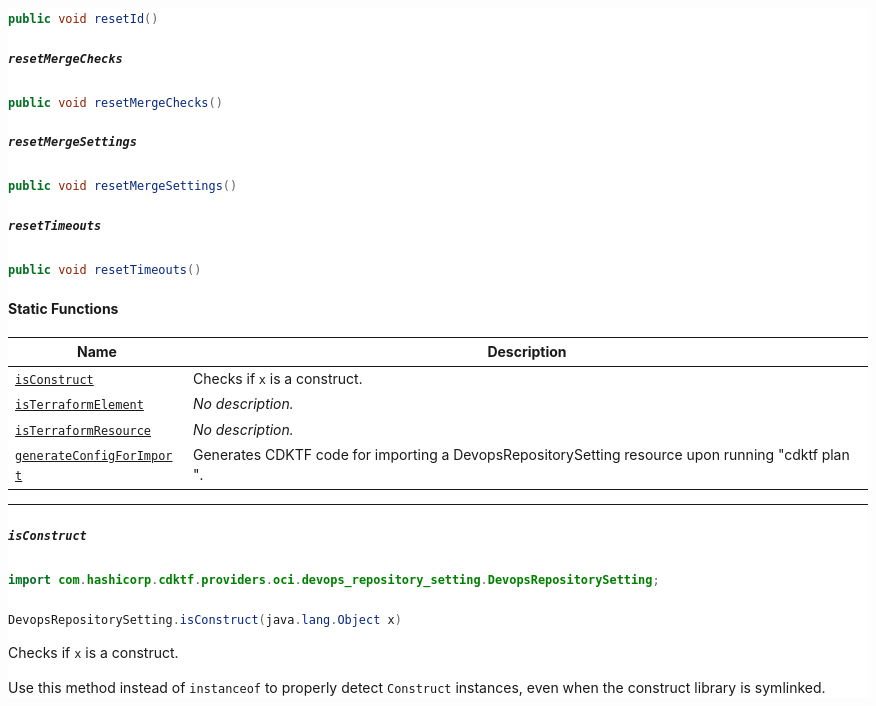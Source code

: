 ```java
public void resetId()
```

##### `resetMergeChecks` <a name="resetMergeChecks" id="rhizo-co-terraform-provider-oci.devopsRepositorySetting.DevopsRepositorySetting.resetMergeChecks"></a>

```java
public void resetMergeChecks()
```

##### `resetMergeSettings` <a name="resetMergeSettings" id="rhizo-co-terraform-provider-oci.devopsRepositorySetting.DevopsRepositorySetting.resetMergeSettings"></a>

```java
public void resetMergeSettings()
```

##### `resetTimeouts` <a name="resetTimeouts" id="rhizo-co-terraform-provider-oci.devopsRepositorySetting.DevopsRepositorySetting.resetTimeouts"></a>

```java
public void resetTimeouts()
```

#### Static Functions <a name="Static Functions" id="Static Functions"></a>

| **Name** | **Description** |
| --- | --- |
| <code><a href="#rhizo-co-terraform-provider-oci.devopsRepositorySetting.DevopsRepositorySetting.isConstruct">isConstruct</a></code> | Checks if `x` is a construct. |
| <code><a href="#rhizo-co-terraform-provider-oci.devopsRepositorySetting.DevopsRepositorySetting.isTerraformElement">isTerraformElement</a></code> | *No description.* |
| <code><a href="#rhizo-co-terraform-provider-oci.devopsRepositorySetting.DevopsRepositorySetting.isTerraformResource">isTerraformResource</a></code> | *No description.* |
| <code><a href="#rhizo-co-terraform-provider-oci.devopsRepositorySetting.DevopsRepositorySetting.generateConfigForImport">generateConfigForImport</a></code> | Generates CDKTF code for importing a DevopsRepositorySetting resource upon running "cdktf plan <stack-name>". |

---

##### `isConstruct` <a name="isConstruct" id="rhizo-co-terraform-provider-oci.devopsRepositorySetting.DevopsRepositorySetting.isConstruct"></a>

```java
import com.hashicorp.cdktf.providers.oci.devops_repository_setting.DevopsRepositorySetting;

DevopsRepositorySetting.isConstruct(java.lang.Object x)
```

Checks if `x` is a construct.

Use this method instead of `instanceof` to properly detect `Construct`
instances, even when the construct library is symlinked.
